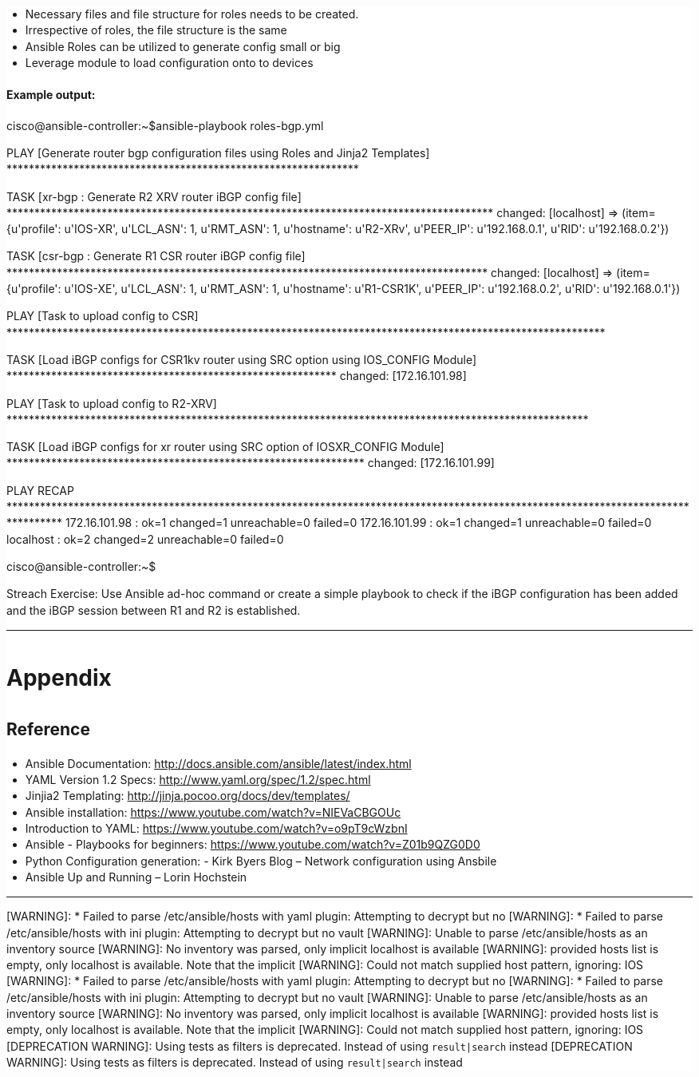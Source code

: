 
- Necessary files and file structure for roles needs to be created.
- Irrespective of roles, the file structure is the same
- Ansible Roles can be utilized to generate config small or big
- Leverage module to load configuration onto to devices

#### Example output:

cisco@ansible-controller:~$ansible-playbook roles-bgp.yml

PLAY [Generate router bgp configuration files using Roles and Jinja2 Templates] ***************************************************************

TASK [xr-bgp : Generate R2 XRV router iBGP config file] ***************************************************************************************
changed: [localhost] => (item={u'profile': u'IOS-XR', u'LCL_ASN': 1, u'RMT_ASN': 1, u'hostname': u'R2-XRv', u'PEER_IP': u'192.168.0.1', u'RID': u'192.168.0.2'})

TASK [csr-bgp : Generate R1 CSR router iBGP config file] **************************************************************************************
changed: [localhost] => (item={u'profile': u'IOS-XE', u'LCL_ASN': 1, u'RMT_ASN': 1, u'hostname': u'R1-CSR1K', u'PEER_IP': u'192.168.0.2', u'RID': u'192.168.0.1'})

PLAY [Task to upload config to CSR] ***********************************************************************************************************

TASK [Load iBGP configs for CSR1kv router using SRC option using IOS_CONFIG Module] ***********************************************************
changed: [172.16.101.98]

PLAY [Task to upload config to R2-XRV] ********************************************************************************************************

TASK [Load iBGP configs for xr router using SRC option of IOSXR_CONFIG Module] ****************************************************************
changed: [172.16.101.99]

PLAY RECAP ************************************************************************************************************************************
172.16.101.98              : ok=1    changed=1    unreachable=0    failed=0
172.16.101.99              : ok=1    changed=1    unreachable=0    failed=0
localhost                  : ok=2    changed=2    unreachable=0    failed=0

cisco@ansible-controller:~$

Streach Exercise: Use Ansible ad-hoc command or create a simple playbook to check if the iBGP configuration has been added and the iBGP session between R1 and R2 is established.

---

# Appendix

## Reference
- Ansible Documentation: http://docs.ansible.com/ansible/latest/index.html
- YAML Version 1.2 Specs: http://www.yaml.org/spec/1.2/spec.html
- Jinjia2 Templating: http://jinja.pocoo.org/docs/dev/templates/
- Ansible installation: https://www.youtube.com/watch?v=NIEVaCBGOUc
- Introduction to YAML: https://www.youtube.com/watch?v=o9pT9cWzbnI
- Ansible - Playbooks for beginners: https://www.youtube.com/watch?v=Z01b9QZG0D0
- Python Configuration generation: - Kirk Byers Blog – Network configuration using Ansbile
- Ansible Up and Running – Lorin Hochstein

---

 [WARNING]:  * Failed to parse /etc/ansible/hosts with yaml plugin: Attempting to decrypt but no
 [WARNING]:  * Failed to parse /etc/ansible/hosts with ini plugin: Attempting to decrypt but no vault
 [WARNING]: Unable to parse /etc/ansible/hosts as an inventory source
 [WARNING]: No inventory was parsed, only implicit localhost is available
 [WARNING]: provided hosts list is empty, only localhost is available. Note that the implicit
 [WARNING]: Could not match supplied host pattern, ignoring: IOS
 [WARNING]:  * Failed to parse /etc/ansible/hosts with yaml plugin: Attempting to decrypt but no
 [WARNING]:  * Failed to parse /etc/ansible/hosts with ini plugin: Attempting to decrypt but no vault
 [WARNING]: Unable to parse /etc/ansible/hosts as an inventory source
 [WARNING]: No inventory was parsed, only implicit localhost is available
 [WARNING]: provided hosts list is empty, only localhost is available. Note that the implicit
 [WARNING]: Could not match supplied host pattern, ignoring: IOS
[DEPRECATION WARNING]: Using tests as filters is deprecated. Instead of using `result|search` instead
[DEPRECATION WARNING]: Using tests as filters is deprecated. Instead of using `result|search` instead